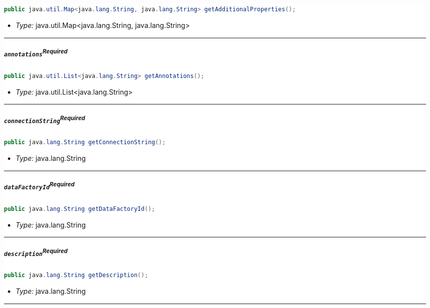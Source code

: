 ```java
public java.util.Map<java.lang.String, java.lang.String> getAdditionalProperties();
```

- *Type:* java.util.Map<java.lang.String, java.lang.String>

---

##### `annotations`<sup>Required</sup> <a name="annotations" id="@cdktf/provider-azurerm.dataFactoryLinkedServiceAzureSqlDatabase.DataFactoryLinkedServiceAzureSqlDatabase.property.annotations"></a>

```java
public java.util.List<java.lang.String> getAnnotations();
```

- *Type:* java.util.List<java.lang.String>

---

##### `connectionString`<sup>Required</sup> <a name="connectionString" id="@cdktf/provider-azurerm.dataFactoryLinkedServiceAzureSqlDatabase.DataFactoryLinkedServiceAzureSqlDatabase.property.connectionString"></a>

```java
public java.lang.String getConnectionString();
```

- *Type:* java.lang.String

---

##### `dataFactoryId`<sup>Required</sup> <a name="dataFactoryId" id="@cdktf/provider-azurerm.dataFactoryLinkedServiceAzureSqlDatabase.DataFactoryLinkedServiceAzureSqlDatabase.property.dataFactoryId"></a>

```java
public java.lang.String getDataFactoryId();
```

- *Type:* java.lang.String

---

##### `description`<sup>Required</sup> <a name="description" id="@cdktf/provider-azurerm.dataFactoryLinkedServiceAzureSqlDatabase.DataFactoryLinkedServiceAzureSqlDatabase.property.description"></a>

```java
public java.lang.String getDescription();
```

- *Type:* java.lang.String

---
